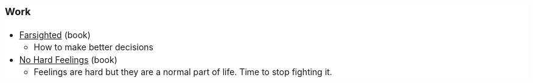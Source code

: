 ### Work
- [Farsighted](https://blinki.st/0e6f8273219e) (book)
  - How to make better decisions 
- [No Hard Feelings](https://blinki.st/0e6f8273219e) (book)
  - Feelings are hard but they are a normal part of life. Time to stop fighting it.
